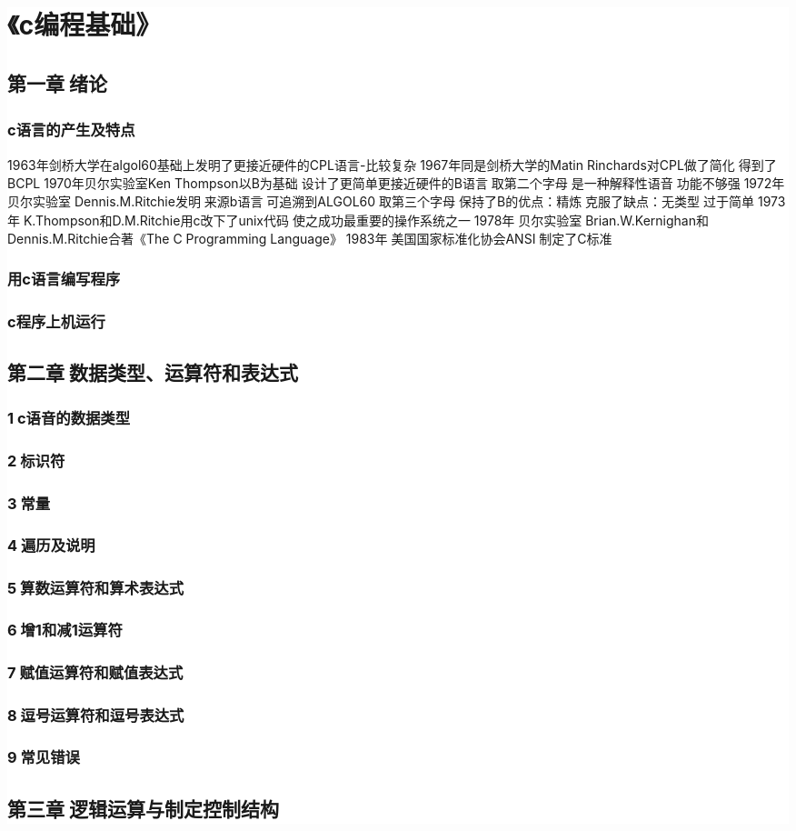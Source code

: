 
# 《c编程基础》



## 第一章 绪论

### c语言的产生及特点

1963年剑桥大学在algol60基础上发明了更接近硬件的CPL语言-比较复杂
1967年同是剑桥大学的Matin Rinchards对CPL做了简化 得到了BCPL 
1970年贝尔实验室Ken Thompson以B为基础 设计了更简单更接近硬件的B语言 取第二个字母
是一种解释性语音 功能不够强
1972年 贝尔实验室 Dennis.M.Ritchie发明 来源b语言 可追溯到ALGOL60 取第三个字母
保持了B的优点：精炼 克服了缺点：无类型 过于简单
1973年 K.Thompson和D.M.Ritchie用c改下了unix代码 使之成功最重要的操作系统之一
1978年 贝尔实验室 Brian.W.Kernighan和Dennis.M.Ritchie合著《The C Programming Language》
1983年 美国国家标准化协会ANSI 制定了C标准


### 用c语言编写程序


### c程序上机运行




## 第二章 数据类型、运算符和表达式

### 1 c语音的数据类型

### 2 标识符

### 3 常量

### 4 遍历及说明

### 5 算数运算符和算术表达式

### 6 增1和减1运算符

### 7 赋值运算符和赋值表达式

### 8 逗号运算符和逗号表达式

### 9 常见错误


## 第三章 逻辑运算与制定控制结构
